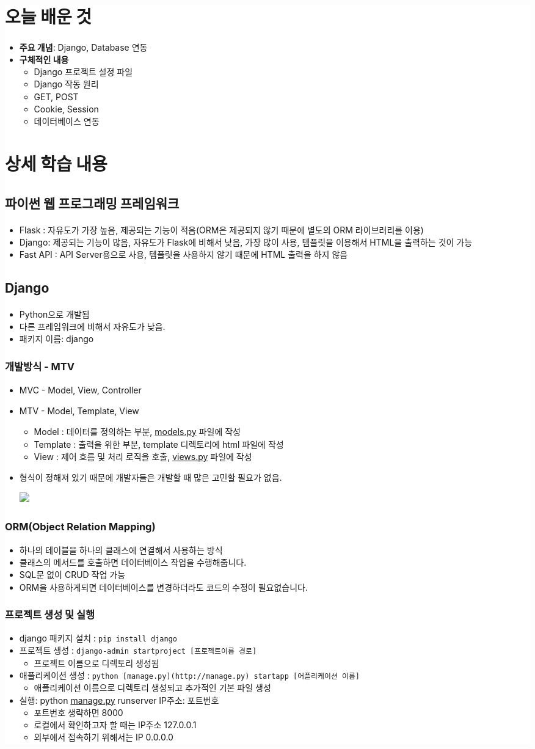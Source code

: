 # 오늘 배운 것
- **주요 개념**: Django, Database 연동
- **구체적인 내용**
    - Django 프로젝트 설정 파일
    - Django 작동 원리
    - GET, POST
    - Cookie, Session
    - 데이터베이스 연동
# 상세 학습 내용
## 파이썬 웹 프로그래밍 프레임워크

- Flask : 자유도가 가장 높음, 제공되는 기능이 적음(ORM은 제공되지 않기 때문에 별도의 ORM 라이브러리를 이용)
- Django: 제공되는 기능이 많음, 자유도가 Flask에 비해서 낮음, 가장 많이 사용, 템플릿을 이용해서 HTML을 출력하는 것이 가능
- Fast API : API Server용으로 사용, 템플릿을 사용하지 않기 때문에 HTML 출력을 하지 않음

## Django

- Python으로 개발됨
- 다른 프레임워크에 비해서 자유도가 낮음.
- 패키지 이름: django

### 개발방식 - MTV

- MVC - Model, View, Controller
- MTV - Model, Template, View
    - Model : 데이터를 정의하는 부분, [models.py](http://models.py) 파일에 작성
    - Template : 출력을 위한 부분, template 디렉토리에 html 파일에 작성
    - View : 제어 흐름 및 처리 로직을 호출, [views.py](http://views.py) 파일에 작성
- 형식이 정해져 있기 때문에 개발자들은 개발할 때 많은 고민할 필요가 없음.
    
    ![](https://velog.velcdn.com/images/mag000225/post/be664b9d-4fca-4c39-ae92-b08861c111cf/image.png)
    

### ORM(Object Relation Mapping)

- 하나의 테이블을 하나의 클래스에 연결해서 사용하는 방식
- 클래스의 메서드를 호출하면 데이터베이스 작업을 수행해줍니다.
- SQL문 없이 CRUD 작업 가능
- ORM을 사용하게되면 데이터베이스를 변경하더라도 코드의 수정이 필요없습니다.

### 프로젝트 생성 및 실행

- django 패키지 설치 : `pip install django`
- 프로젝트 생성 : `django-admin startproject [프로젝트이름 경로]`
    - 프로젝트 이름으로 디렉토리 생성됨
- 애플리케이션 생성 : `python [manage.py](http://manage.py) startapp [어플리케이션 이름]`
    - 애플리케이션 이름으로 디렉토리 생성되고 추가적인 기본 파일 생성
- 실행: python [manage.py](http://manage.py) runserver IP주소: 포트번호
    - 포트번호 생략하면 8000
    - 로컬에서 확인하고자 할 때는 IP주소 127.0.0.1
    - 외부에서 접속하기 위해서는 IP 0.0.0.0
